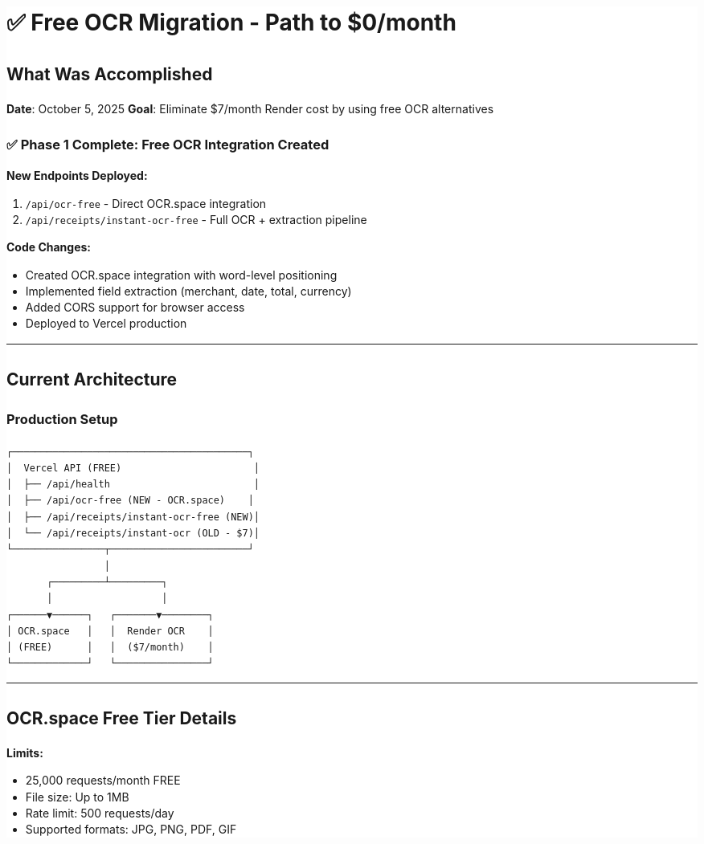 # ✅ Free OCR Migration - Path to $0/month

## What Was Accomplished

**Date**: October 5, 2025
**Goal**: Eliminate $7/month Render cost by using free OCR alternatives

### ✅ Phase 1 Complete: Free OCR Integration Created

**New Endpoints Deployed:**
1. `/api/ocr-free` - Direct OCR.space integration
2. `/api/receipts/instant-ocr-free` - Full OCR + extraction pipeline

**Code Changes:**
- Created OCR.space integration with word-level positioning
- Implemented field extraction (merchant, date, total, currency)
- Added CORS support for browser access
- Deployed to Vercel production

---

## Current Architecture

### Production Setup
```
┌─────────────────────────────────────────┐
│  Vercel API (FREE)                       │
│  ├── /api/health                         │
│  ├── /api/ocr-free (NEW - OCR.space)    │
│  ├── /api/receipts/instant-ocr-free (NEW)│
│  └── /api/receipts/instant-ocr (OLD - $7)│
└────────────────┬────────────────────────┘
                 │
       ┌─────────┴─────────┐
       │                   │
┌──────▼──────┐   ┌───────▼────────┐
│ OCR.space   │   │  Render OCR    │
│ (FREE)      │   │  ($7/month)    │
└─────────────┘   └────────────────┘
```

---

## OCR.space Free Tier Details

**Limits:**
- 25,000 requests/month FREE
- File size: Up to 1MB
- Rate limit: 500 requests/day
- Supported formats: JPG, PNG, PDF, GIF
